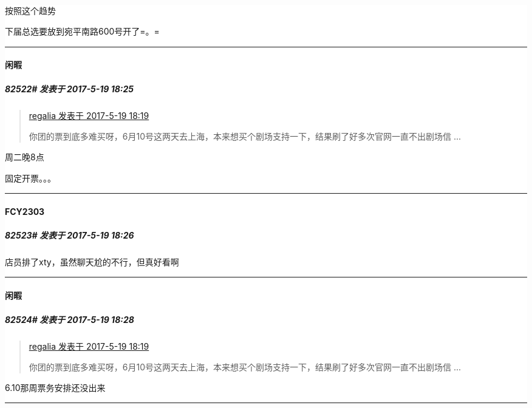 

按照这个趋势

下届总选要放到宛平南路600号开了=。=







-----

####  闲暇  
##### 82522#       发表于 2017-5-19 18:25



<blockquote><a href="httphttps://bbs.saraba1st.com/2b/forum.php?mod=redirect&amp;goto=findpost&amp;pid=35997204&amp;ptid=1105387" target="_blank">regalia 发表于 2017-5-19 18:19</a>

你团的票到底多难买呀，6月10号这两天去上海，本来想买个剧场支持一下，结果刷了好多次官网一直不出剧场信 ...</blockquote>
周二晚8点

固定开票。。。







-----

####  FCY2303  
##### 82523#       发表于 2017-5-19 18:26




店员排了xty，虽然聊天尬的不行，但真好看啊







-----

####  闲暇  
##### 82524#       发表于 2017-5-19 18:28



<blockquote><a href="httphttps://bbs.saraba1st.com/2b/forum.php?mod=redirect&amp;goto=findpost&amp;pid=35997204&amp;ptid=1105387" target="_blank">regalia 发表于 2017-5-19 18:19</a>

你团的票到底多难买呀，6月10号这两天去上海，本来想买个剧场支持一下，结果刷了好多次官网一直不出剧场信 ...</blockquote>
6.10那周票务安排还没出来







-----
